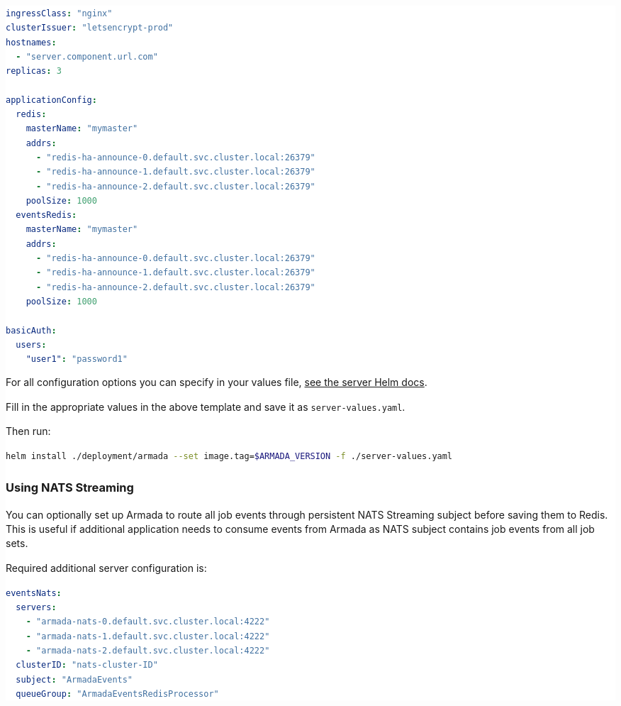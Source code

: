 ```yaml
ingressClass: "nginx"
clusterIssuer: "letsencrypt-prod"
hostnames: 
  - "server.component.url.com"
replicas: 3

applicationConfig:
  redis:
    masterName: "mymaster"
    addrs:
      - "redis-ha-announce-0.default.svc.cluster.local:26379"
      - "redis-ha-announce-1.default.svc.cluster.local:26379"
      - "redis-ha-announce-2.default.svc.cluster.local:26379"
    poolSize: 1000
  eventsRedis:
    masterName: "mymaster"
    addrs:
      - "redis-ha-announce-0.default.svc.cluster.local:26379"
      - "redis-ha-announce-1.default.svc.cluster.local:26379"
      - "redis-ha-announce-2.default.svc.cluster.local:26379"
    poolSize: 1000

basicAuth:
  users:
    "user1": "password1"
```

For all configuration options you can specify in your values file, [see the server Helm docs](https://armadaproject.io/helm#server-helm-chat).

Fill in the appropriate values in the above template and save it as `server-values.yaml`.

Then run:

```bash
helm install ./deployment/armada --set image.tag=$ARMADA_VERSION -f ./server-values.yaml
```

### Using NATS Streaming

You can optionally set up Armada to route all job events through persistent NATS Streaming subject before saving them to Redis. This is useful if additional application needs to consume events from Armada as NATS subject contains job events from all job sets.

Required additional server configuration is:

```yaml
eventsNats:
  servers:
    - "armada-nats-0.default.svc.cluster.local:4222"
    - "armada-nats-1.default.svc.cluster.local:4222"
    - "armada-nats-2.default.svc.cluster.local:4222"
  clusterID: "nats-cluster-ID"
  subject: "ArmadaEvents"
  queueGroup: "ArmadaEventsRedisProcessor"
```
